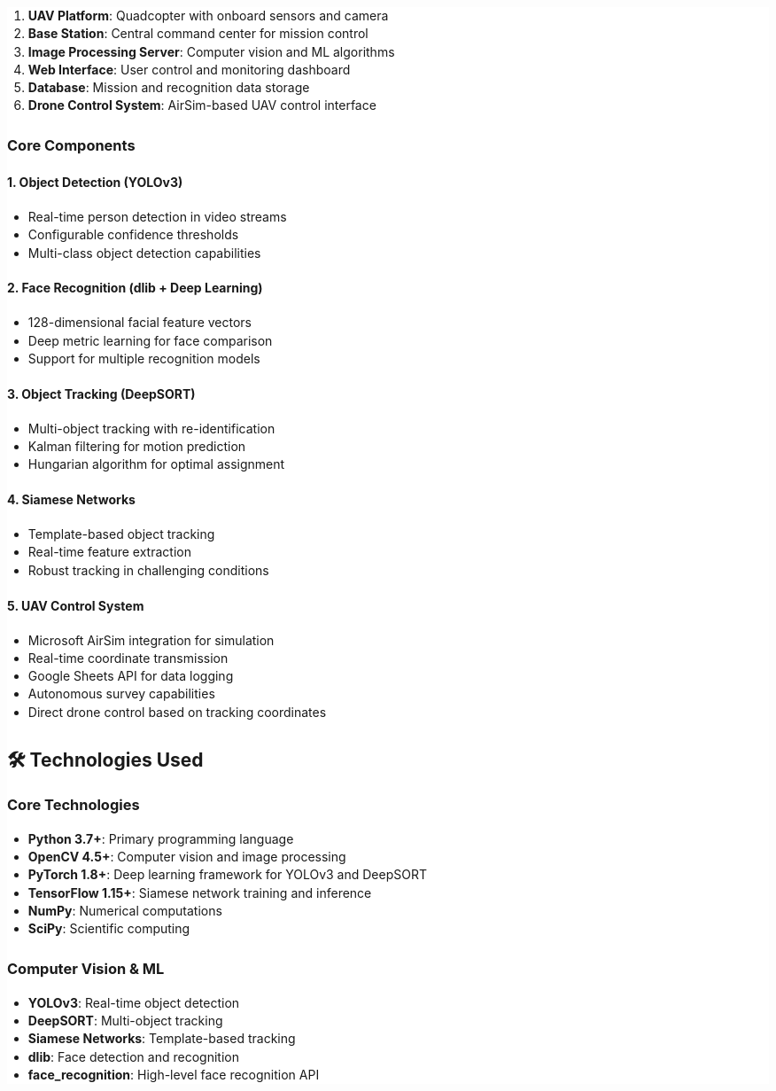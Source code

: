 1. **UAV Platform**: Quadcopter with onboard sensors and camera
2. **Base Station**: Central command center for mission control
3. **Image Processing Server**: Computer vision and ML algorithms
4. **Web Interface**: User control and monitoring dashboard
5. **Database**: Mission and recognition data storage
6. **Drone Control System**: AirSim-based UAV control interface

### Core Components

#### 1. Object Detection (YOLOv3)
- Real-time person detection in video streams
- Configurable confidence thresholds
- Multi-class object detection capabilities

#### 2. Face Recognition (dlib + Deep Learning)
- 128-dimensional facial feature vectors
- Deep metric learning for face comparison
- Support for multiple recognition models

#### 3. Object Tracking (DeepSORT)
- Multi-object tracking with re-identification
- Kalman filtering for motion prediction
- Hungarian algorithm for optimal assignment

#### 4. Siamese Networks
- Template-based object tracking
- Real-time feature extraction
- Robust tracking in challenging conditions

#### 5. UAV Control System
- Microsoft AirSim integration for simulation
- Real-time coordinate transmission
- Google Sheets API for data logging
- Autonomous survey capabilities
- Direct drone control based on tracking coordinates

## 🛠️ Technologies Used

### Core Technologies
- **Python 3.7+**: Primary programming language
- **OpenCV 4.5+**: Computer vision and image processing
- **PyTorch 1.8+**: Deep learning framework for YOLOv3 and DeepSORT
- **TensorFlow 1.15+**: Siamese network training and inference
- **NumPy**: Numerical computations
- **SciPy**: Scientific computing

### Computer Vision & ML
- **YOLOv3**: Real-time object detection
- **DeepSORT**: Multi-object tracking
- **Siamese Networks**: Template-based tracking
- **dlib**: Face detection and recognition
- **face_recognition**: High-level face recognition API
